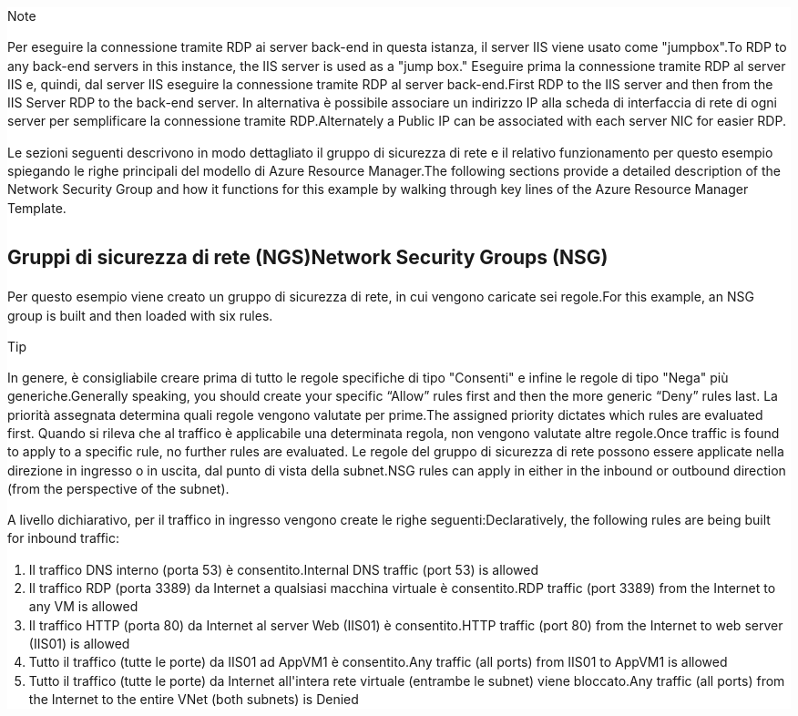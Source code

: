 >[!NOTE]
><span data-ttu-id="5d9ed-126">Per eseguire la connessione tramite RDP ai server back-end in questa istanza, il server IIS viene usato come "jumpbox".</span><span class="sxs-lookup"><span data-stu-id="5d9ed-126">To RDP to any back-end servers in this instance, the IIS server is used as a "jump box."</span></span> <span data-ttu-id="5d9ed-127">Eseguire prima la connessione tramite RDP al server IIS e, quindi, dal server IIS eseguire la connessione tramite RDP al server back-end.</span><span class="sxs-lookup"><span data-stu-id="5d9ed-127">First RDP to the IIS server and then from the IIS Server RDP to the back-end server.</span></span> <span data-ttu-id="5d9ed-128">In alternativa è possibile associare un indirizzo IP alla scheda di interfaccia di rete di ogni server per semplificare la connessione tramite RDP.</span><span class="sxs-lookup"><span data-stu-id="5d9ed-128">Alternately a Public IP can be associated with each server NIC for easier RDP.</span></span>
> 
>

<span data-ttu-id="5d9ed-129">Le sezioni seguenti descrivono in modo dettagliato il gruppo di sicurezza di rete e il relativo funzionamento per questo esempio spiegando le righe principali del modello di Azure Resource Manager.</span><span class="sxs-lookup"><span data-stu-id="5d9ed-129">The following sections provide a detailed description of the Network Security Group and how it functions for this example by walking through key lines of the Azure Resource Manager Template.</span></span>

## <a name="network-security-groups-nsg"></a><span data-ttu-id="5d9ed-130">Gruppi di sicurezza di rete (NGS)</span><span class="sxs-lookup"><span data-stu-id="5d9ed-130">Network Security Groups (NSG)</span></span>
<span data-ttu-id="5d9ed-131">Per questo esempio viene creato un gruppo di sicurezza di rete, in cui vengono caricate sei regole.</span><span class="sxs-lookup"><span data-stu-id="5d9ed-131">For this example, an NSG group is built and then loaded with six rules.</span></span> 

>[!TIP]
><span data-ttu-id="5d9ed-132">In genere, è consigliabile creare prima di tutto le regole specifiche di tipo "Consenti" e infine le regole di tipo "Nega" più generiche.</span><span class="sxs-lookup"><span data-stu-id="5d9ed-132">Generally speaking, you should create your specific “Allow” rules first and then the more generic “Deny” rules last.</span></span> <span data-ttu-id="5d9ed-133">La priorità assegnata determina quali regole vengono valutate per prime.</span><span class="sxs-lookup"><span data-stu-id="5d9ed-133">The assigned priority dictates which rules are evaluated first.</span></span> <span data-ttu-id="5d9ed-134">Quando si rileva che al traffico è applicabile una determinata regola, non vengono valutate altre regole.</span><span class="sxs-lookup"><span data-stu-id="5d9ed-134">Once traffic is found to apply to a specific rule, no further rules are evaluated.</span></span> <span data-ttu-id="5d9ed-135">Le regole del gruppo di sicurezza di rete possono essere applicate nella direzione in ingresso o in uscita, dal punto di vista della subnet.</span><span class="sxs-lookup"><span data-stu-id="5d9ed-135">NSG rules can apply in either in the inbound or outbound direction (from the perspective of the subnet).</span></span>
>
>

<span data-ttu-id="5d9ed-136">A livello dichiarativo, per il traffico in ingresso vengono create le righe seguenti:</span><span class="sxs-lookup"><span data-stu-id="5d9ed-136">Declaratively, the following rules are being built for inbound traffic:</span></span>

1. <span data-ttu-id="5d9ed-137">Il traffico DNS interno (porta 53) è consentito.</span><span class="sxs-lookup"><span data-stu-id="5d9ed-137">Internal DNS traffic (port 53) is allowed</span></span>
2. <span data-ttu-id="5d9ed-138">Il traffico RDP (porta 3389) da Internet a qualsiasi macchina virtuale è consentito.</span><span class="sxs-lookup"><span data-stu-id="5d9ed-138">RDP traffic (port 3389) from the Internet to any VM is allowed</span></span>
3. <span data-ttu-id="5d9ed-139">Il traffico HTTP (porta 80) da Internet al server Web (IIS01) è consentito.</span><span class="sxs-lookup"><span data-stu-id="5d9ed-139">HTTP traffic (port 80) from the Internet to web server (IIS01) is allowed</span></span>
4. <span data-ttu-id="5d9ed-140">Tutto il traffico (tutte le porte) da IIS01 ad AppVM1 è consentito.</span><span class="sxs-lookup"><span data-stu-id="5d9ed-140">Any traffic (all ports) from IIS01 to AppVM1 is allowed</span></span>
5. <span data-ttu-id="5d9ed-141">Tutto il traffico (tutte le porte) da Internet all'intera rete virtuale (entrambe le subnet) viene bloccato.</span><span class="sxs-lookup"><span data-stu-id="5d9ed-141">Any traffic (all ports) from the Internet to the entire VNet (both subnets) is Denied</span></span>

[HOME]: ../best-practices-network-security.md
[Template]: https://github.com/Azure/azure-quickstart-templates/tree/master/301-dmz-nsg
[SampleApp]: ./virtual-networks-sample-app.md